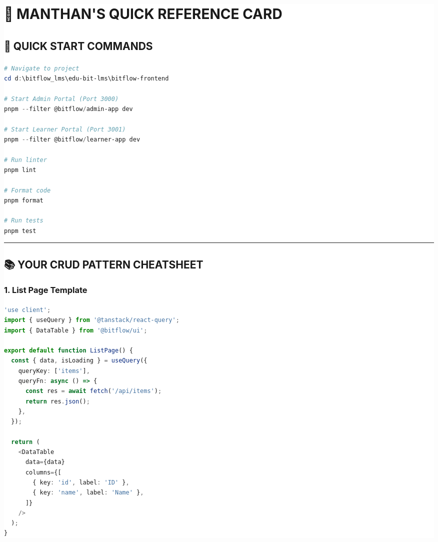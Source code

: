 # 🎯 MANTHAN'S QUICK REFERENCE CARD

## 🚀 QUICK START COMMANDS

```powershell
# Navigate to project
cd d:\bitflow_lms\edu-bit-lms\bitflow-frontend

# Start Admin Portal (Port 3000)
pnpm --filter @bitflow/admin-app dev

# Start Learner Portal (Port 3001) 
pnpm --filter @bitflow/learner-app dev

# Run linter
pnpm lint

# Format code
pnpm format

# Run tests
pnpm test
```

---

## 📚 YOUR CRUD PATTERN CHEATSHEET

### **1. List Page Template**
```typescript
'use client';
import { useQuery } from '@tanstack/react-query';
import { DataTable } from '@bitflow/ui';

export default function ListPage() {
  const { data, isLoading } = useQuery({
    queryKey: ['items'],
    queryFn: async () => {
      const res = await fetch('/api/items');
      return res.json();
    },
  });

  return (
    <DataTable
      data={data}
      columns={[
        { key: 'id', label: 'ID' },
        { key: 'name', label: 'Name' },
      ]}
    />
  );
}
```
